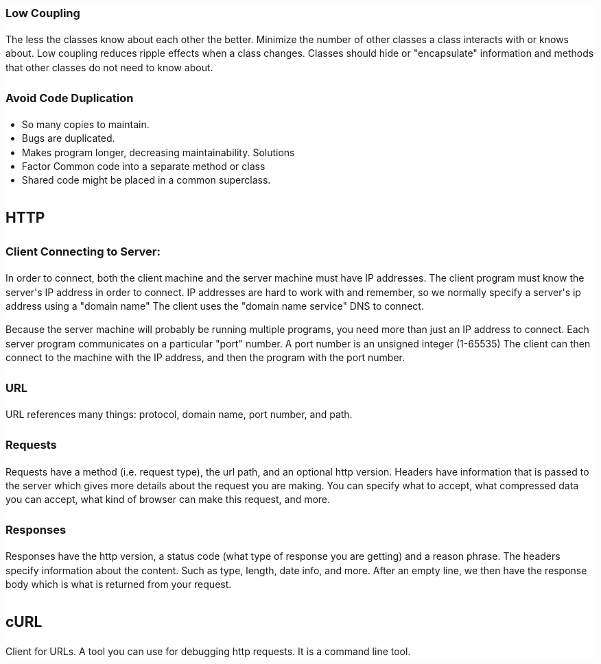 ### Low Coupling
The less the classes know about each other the better. Minimize the number of other classes a class interacts 
with or knows about. Low coupling reduces ripple effects when a class changes.
Classes should hide or "encapsulate" information and methods that other classes do not need to know about. 

### Avoid Code Duplication
- So many copies to maintain.
- Bugs are duplicated. 
- Makes program longer, decreasing maintainability.
Solutions
- Factor Common code into a separate method or class
- Shared code might be placed in a common superclass.

## HTTP

### Client Connecting to Server:
In order to connect, both the client machine and the server machine must have IP addresses. 
The client program must know the server's IP address in order to connect. 
IP addresses are hard to work with and remember, so we normally specify a server's ip address using a "domain name"
The client uses the "domain name service" DNS to connect. 

Because the server machine will probably be running multiple programs, you need more than just an IP address to connect. 
Each server program communicates on a particular "port" number. A port number is an unsigned integer (1-65535)
The client can then connect to the machine with the IP address, and then the program with the port number. 

### URL
URL references many things: protocol, domain name, port number, and path. 

### Requests
Requests have a method (i.e. request type), the url path, and an optional http version.
Headers have information that is passed to the server which gives more details about the request you are making.
You can specify what to accept, what compressed data you can accept, what kind of browser can make this request, and more.

### Responses
Responses have the http version, a status code (what type of response you are getting) and a reason phrase.
The headers specify information about the content. Such as type, length, date info, and more. 
After an empty line, we then have the response body which is what is returned from your request. 

## cURL
Client for URLs. A tool you can use for debugging http requests. It is a command line tool. 

